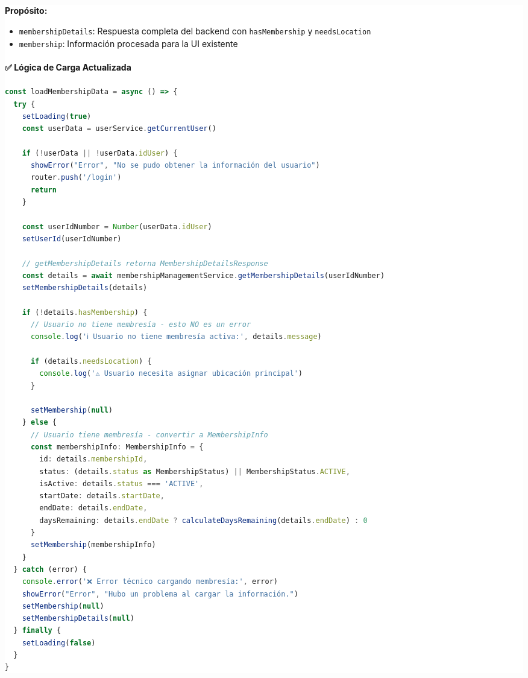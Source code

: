 **Propósito:**
- `membershipDetails`: Respuesta completa del backend con `hasMembership` y `needsLocation`
- `membership`: Información procesada para la UI existente

#### ✅ Lógica de Carga Actualizada

```typescript
const loadMembershipData = async () => {
  try {
    setLoading(true)
    const userData = userService.getCurrentUser()
    
    if (!userData || !userData.idUser) {
      showError("Error", "No se pudo obtener la información del usuario")
      router.push('/login')
      return
    }

    const userIdNumber = Number(userData.idUser)
    setUserId(userIdNumber)

    // getMembershipDetails retorna MembershipDetailsResponse
    const details = await membershipManagementService.getMembershipDetails(userIdNumber)
    setMembershipDetails(details)
    
    if (!details.hasMembership) {
      // Usuario no tiene membresía - esto NO es un error
      console.log('ℹ️ Usuario no tiene membresía activa:', details.message)
      
      if (details.needsLocation) {
        console.log('⚠️ Usuario necesita asignar ubicación principal')
      }
      
      setMembership(null)
    } else {
      // Usuario tiene membresía - convertir a MembershipInfo
      const membershipInfo: MembershipInfo = {
        id: details.membershipId,
        status: (details.status as MembershipStatus) || MembershipStatus.ACTIVE,
        isActive: details.status === 'ACTIVE',
        startDate: details.startDate,
        endDate: details.endDate,
        daysRemaining: details.endDate ? calculateDaysRemaining(details.endDate) : 0
      }
      setMembership(membershipInfo)
    }
  } catch (error) {
    console.error('❌ Error técnico cargando membresía:', error)
    showError("Error", "Hubo un problema al cargar la información.")
    setMembership(null)
    setMembershipDetails(null)
  } finally {
    setLoading(false)
  }
}
```
